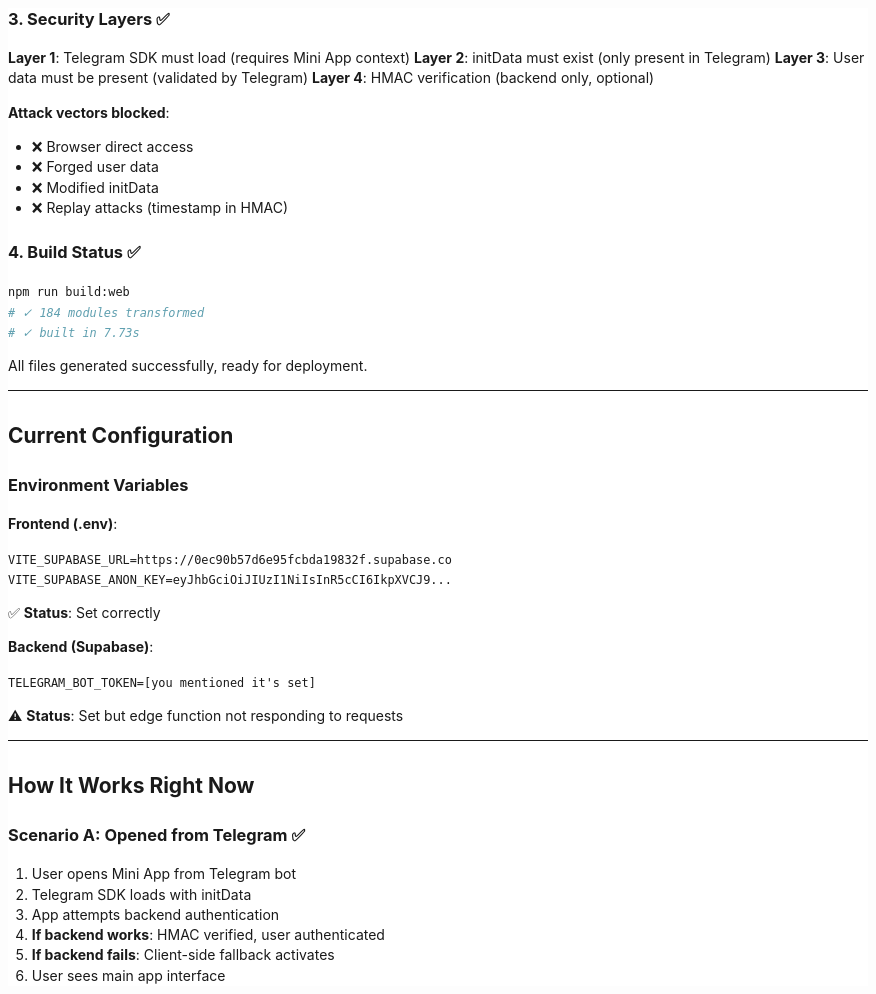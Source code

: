 ### 3. Security Layers ✅

**Layer 1**: Telegram SDK must load (requires Mini App context)
**Layer 2**: initData must exist (only present in Telegram)
**Layer 3**: User data must be present (validated by Telegram)
**Layer 4**: HMAC verification (backend only, optional)

**Attack vectors blocked**:
- ❌ Browser direct access
- ❌ Forged user data
- ❌ Modified initData
- ❌ Replay attacks (timestamp in HMAC)

### 4. Build Status ✅

```bash
npm run build:web
# ✓ 184 modules transformed
# ✓ built in 7.73s
```

All files generated successfully, ready for deployment.

---

## Current Configuration

### Environment Variables

**Frontend (.env)**:
```
VITE_SUPABASE_URL=https://0ec90b57d6e95fcbda19832f.supabase.co
VITE_SUPABASE_ANON_KEY=eyJhbGciOiJIUzI1NiIsInR5cCI6IkpXVCJ9...
```
✅ **Status**: Set correctly

**Backend (Supabase)**:
```
TELEGRAM_BOT_TOKEN=[you mentioned it's set]
```
⚠️ **Status**: Set but edge function not responding to requests

---

## How It Works Right Now

### Scenario A: Opened from Telegram ✅

1. User opens Mini App from Telegram bot
2. Telegram SDK loads with initData
3. App attempts backend authentication
4. **If backend works**: HMAC verified, user authenticated
5. **If backend fails**: Client-side fallback activates
6. User sees main app interface
